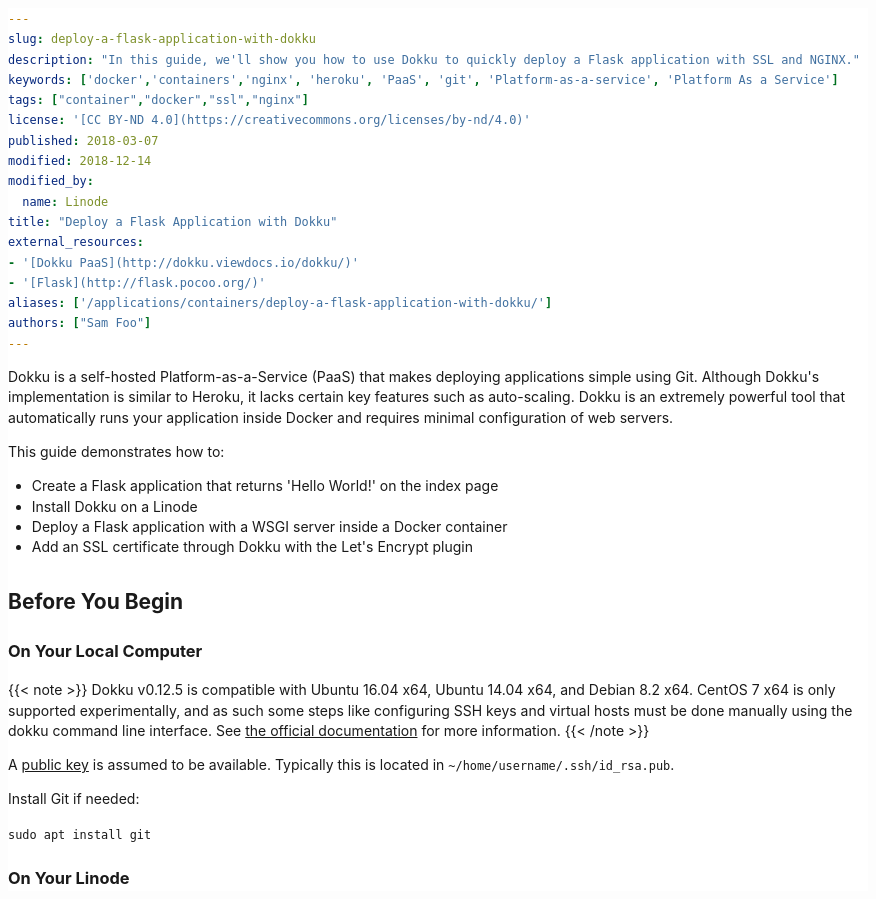```yaml
---
slug: deploy-a-flask-application-with-dokku
description: "In this guide, we'll show you how to use Dokku to quickly deploy a Flask application with SSL and NGINX."
keywords: ['docker','containers','nginx', 'heroku', 'PaaS', 'git', 'Platform-as-a-service', 'Platform As a Service']
tags: ["container","docker","ssl","nginx"]
license: '[CC BY-ND 4.0](https://creativecommons.org/licenses/by-nd/4.0)'
published: 2018-03-07
modified: 2018-12-14
modified_by:
  name: Linode
title: "Deploy a Flask Application with Dokku"
external_resources:
- '[Dokku PaaS](http://dokku.viewdocs.io/dokku/)'
- '[Flask](http://flask.pocoo.org/)'
aliases: ['/applications/containers/deploy-a-flask-application-with-dokku/']
authors: ["Sam Foo"]
---
```


Dokku is a self-hosted Platform-as-a-Service (PaaS) that makes deploying applications simple using Git. Although Dokku's implementation is similar to Heroku, it lacks certain key features such as auto-scaling. Dokku is an extremely powerful tool that automatically runs your application inside Docker and requires minimal configuration of web servers.

This guide demonstrates how to:

 - Create a Flask application that returns 'Hello World!' on the index page
 - Install Dokku on a Linode
 - Deploy a Flask application with a WSGI server inside a Docker container
 - Add an SSL certificate through Dokku with the Let's Encrypt plugin

## Before You Begin

### On Your Local Computer

{{< note >}}
Dokku v0.12.5 is compatible with Ubuntu 16.04 x64, Ubuntu 14.04 x64, and Debian 8.2 x64. CentOS 7 x64 is only supported experimentally, and as such some steps like configuring SSH keys and virtual hosts must be done manually using the dokku command line interface. See [the official documentation](http://dokku.viewdocs.io/dokku~v0.12.5/getting-started/installation/) for more information.
{{< /note >}}

A [public key](/docs/guides/use-public-key-authentication-with-ssh/) is assumed to be available. Typically this is located in `~/home/username/.ssh/id_rsa.pub`.

Install Git if needed:

    sudo apt install git

### On Your Linode
